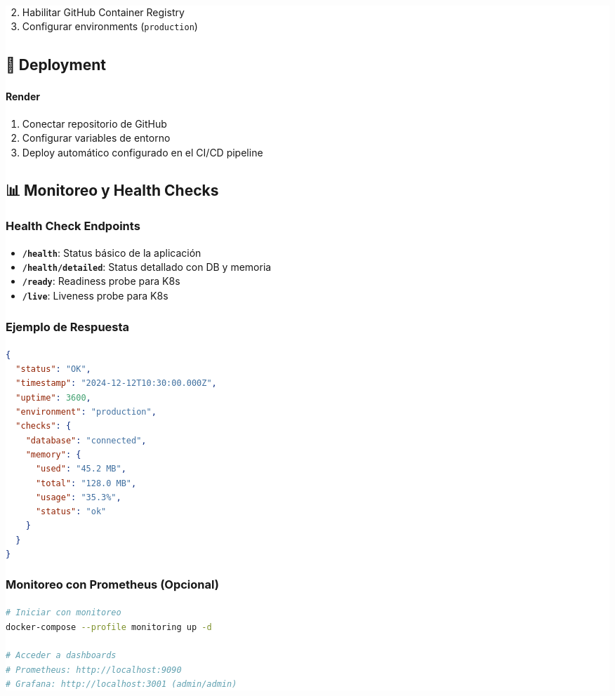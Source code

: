 2. Habilitar GitHub Container Registry
3. Configurar environments (`production`)

## 🚀 Deployment


#### Render

1. Conectar repositorio de GitHub
2. Configurar variables de entorno
3. Deploy automático configurado en el CI/CD pipeline


## 📊 Monitoreo y Health Checks

### Health Check Endpoints

- **`/health`**: Status básico de la aplicación
- **`/health/detailed`**: Status detallado con DB y memoria
- **`/ready`**: Readiness probe para K8s
- **`/live`**: Liveness probe para K8s

### Ejemplo de Respuesta

```json
{
  "status": "OK",
  "timestamp": "2024-12-12T10:30:00.000Z",
  "uptime": 3600,
  "environment": "production",
  "checks": {
    "database": "connected",
    "memory": {
      "used": "45.2 MB",
      "total": "128.0 MB",
      "usage": "35.3%",
      "status": "ok"
    }
  }
}
```

### Monitoreo con Prometheus (Opcional)

```bash
# Iniciar con monitoreo
docker-compose --profile monitoring up -d

# Acceder a dashboards
# Prometheus: http://localhost:9090
# Grafana: http://localhost:3001 (admin/admin)
```
